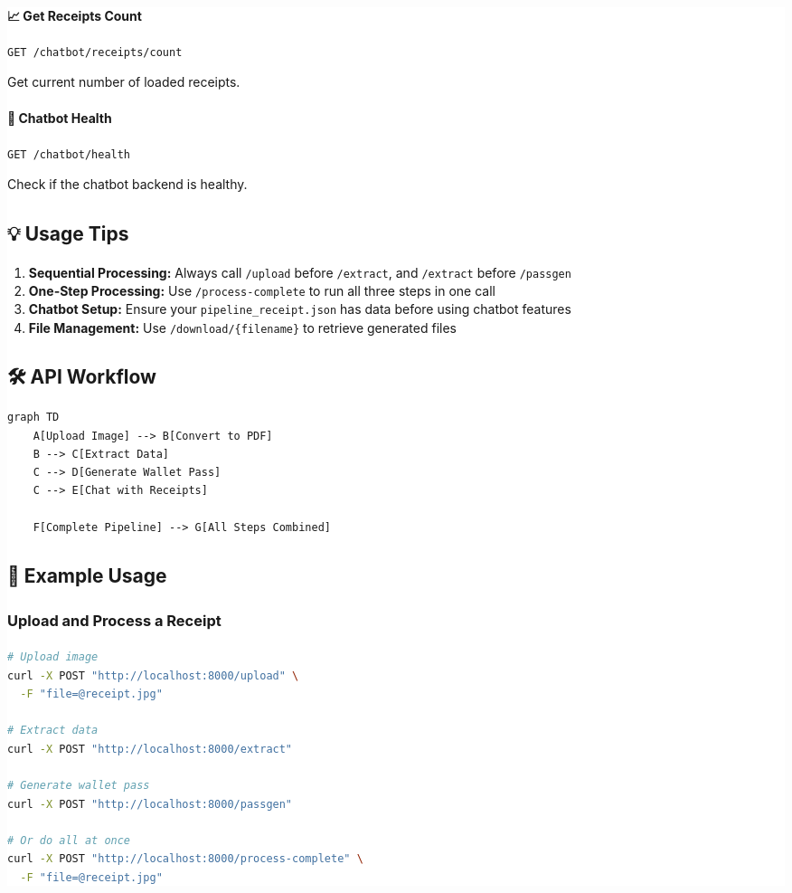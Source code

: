 #### 📈 Get Receipts Count
```http
GET /chatbot/receipts/count
```
Get current number of loaded receipts.

#### 💚 Chatbot Health
```http
GET /chatbot/health
```
Check if the chatbot backend is healthy.

## 💡 Usage Tips

1. **Sequential Processing:** Always call `/upload` before `/extract`, and `/extract` before `/passgen`
2. **One-Step Processing:** Use `/process-complete` to run all three steps in one call
3. **Chatbot Setup:** Ensure your `pipeline_receipt.json` has data before using chatbot features
4. **File Management:** Use `/download/{filename}` to retrieve generated files

## 🛠️ API Workflow

```mermaid
graph TD
    A[Upload Image] --> B[Convert to PDF]
    B --> C[Extract Data]
    C --> D[Generate Wallet Pass]
    C --> E[Chat with Receipts]
    
    F[Complete Pipeline] --> G[All Steps Combined]
```

## 📝 Example Usage

### Upload and Process a Receipt
```bash
# Upload image
curl -X POST "http://localhost:8000/upload" \
  -F "file=@receipt.jpg"

# Extract data
curl -X POST "http://localhost:8000/extract"

# Generate wallet pass
curl -X POST "http://localhost:8000/passgen"

# Or do all at once
curl -X POST "http://localhost:8000/process-complete" \
  -F "file=@receipt.jpg"
```

